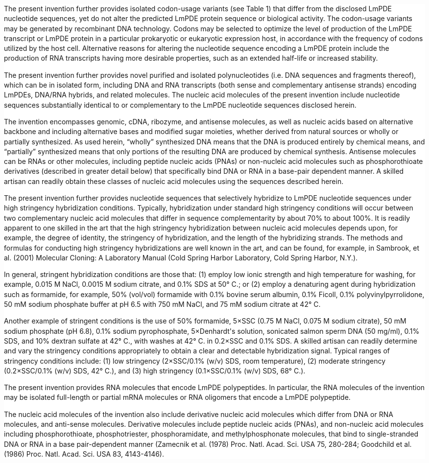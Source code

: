 The present invention further provides isolated codon-usage variants (see Table 1) that differ from the disclosed LmPDE nucleotide sequences, yet do not alter the predicted LmPDE protein sequence or biological activity. The codon-usage variants may be generated by recombinant DNA technology. Codons may be selected to optimize the level of production of the LmPDE transcript or LmPDE protein in a particular prokaryotic or eukaryotic expression host, in accordance with the frequency of codons utilized by the host cell. Alternative reasons for altering the nucleotide sequence encoding a LmPDE protein include the production of RNA transcripts having more desirable properties, such as an extended half-life or increased stability.

The present invention further provides novel purified and isolated polynucleotides (i.e. DNA sequences and fragments thereof), which can be in isolated form, including DNA and RNA transcripts (both sense and complementary antisense strands) encoding LmPDEs, DNA/RNA hybrids, and related molecules. The nucleic acid molecules of the present invention include nucleotide sequences substantially identical to or complementary to the LmPDE nucleotide sequences disclosed herein.

The invention encompasses genomic, cDNA, ribozyme, and antisense molecules, as well as nucleic acids based on alternative backbone and including alternative bases and modified sugar moieties, whether derived from natural sources or wholly or partially synthesized. As used herein, “wholly” synthesized DNA means that the DNA is produced entirely by chemical means, and “partially” synthesized means that only portions of the resulting DNA are produced by chemical synthesis. Antisense molecules can be RNAs or other molecules, including peptide nucleic acids (PNAs) or non-nucleic acid molecules such as phosphorothioate derivatives (described in greater detail below) that specifically bind DNA or RNA in a base-pair dependent manner. A skilled artisan can readily obtain these classes of nucleic acid molecules using the sequences described herein.

The present invention further provides nucleotide sequences that selectively hybridize to LmPDE nucleotide sequences under high stringency hybridization conditions. Typically, hybridization under standard high stringency conditions will occur between two complementary nucleic acid molecules that differ in sequence complementarity by about 70% to about 100%. It is readily apparent to one skilled in the art that the high stringency hybridization between nucleic acid molecules depends upon, for example, the degree of identity, the stringency of hybridization, and the length of the hybridizing strands. The methods and formulas for conducting high stringency hybridizations are well known in the art, and can be found, for example, in Sambrook, et al. (2001) Molecular Cloning: A Laboratory Manual (Cold Spring Harbor Laboratory, Cold Spring Harbor, N.Y.).

In general, stringent hybridization conditions are those that: (1) employ low ionic strength and high temperature for washing, for example, 0.015 M NaCl, 0.0015 M sodium citrate, and 0.1% SDS at 50° C.; or (2) employ a denaturing agent during hybridization such as formamide, for example, 50% (vol/vol) formamide with 0.1% bovine serum albumin, 0.1% Ficoll, 0.1% polyvinylpyrrolidone, 50 mM sodium phosphate buffer at pH 6.5 with 750 mM NaCl, and 75 mM sodium citrate at 42° C.

Another example of stringent conditions is the use of 50% formamide, 5×SSC (0.75 M NaCl, 0.075 M sodium citrate), 50 mM sodium phosphate (pH 6.8), 0.1% sodium pyrophosphate, 5×Denhardt's solution, sonicated salmon sperm DNA (50 mg/ml), 0.1% SDS, and 10% dextran sulfate at 42° C., with washes at 42° C. in 0.2×SSC and 0.1% SDS. A skilled artisan can readily determine and vary the stringency conditions appropriately to obtain a clear and detectable hybridization signal. Typical ranges of stringency conditions include: (1) low stringency (2×SSC/0.1% (w/v) SDS, room temperature), (2) moderate stringency (0.2×SSC/0.1% (w/v) SDS, 42° C.), and (3) high stringency (0.1×SSC/0.1% (w/v) SDS, 68° C.).

The present invention provides RNA molecules that encode LmPDE polypeptides. In particular, the RNA molecules of the invention may be isolated full-length or partial mRNA molecules or RNA oligomers that encode a LmPDE polypeptide.

The nucleic acid molecules of the invention also include derivative nucleic acid molecules which differ from DNA or RNA molecules, and anti-sense molecules. Derivative molecules include peptide nucleic acids (PNAs), and non-nucleic acid molecules including phosphorothioate, phosphotriester, phosphoramidate, and methylphosphonate molecules, that bind to single-stranded DNA or RNA in a base pair-dependent manner (Zamecnik et al. (1978) Proc. Natl. Acad. Sci. USA 75, 280-284; Goodchild et al. (1986) Proc. Natl. Acad. Sci. USA 83, 4143-4146).
